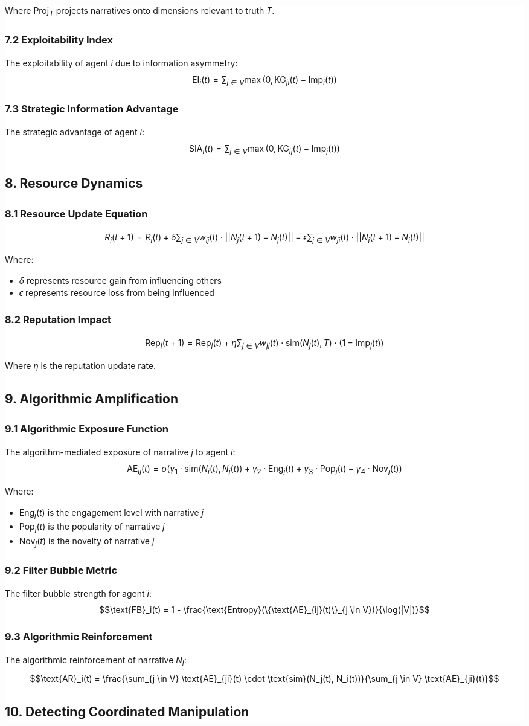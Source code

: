 Where $\text{Proj}_T$ projects narratives onto dimensions relevant to truth $T$.

### 7.2 Exploitability Index
The exploitability of agent $i$ due to information asymmetry:
$$\text{EI}_i(t) = \sum_{j \in V} \max(0, \text{KG}_{ji}(t) - \text{Imp}_i(t))$$

### 7.3 Strategic Information Advantage
The strategic advantage of agent $i$:
$$\text{SIA}_i(t) = \sum_{j \in V} \max(0, \text{KG}_{ij}(t) - \text{Imp}_j(t))$$

## 8. Resource Dynamics

### 8.1 Resource Update Equation
$$R_i(t+1) = R_i(t) + \delta \sum_{j \in V} w_{ij}(t) \cdot ||N_j(t+1) - N_j(t)|| - \epsilon \sum_{j \in V} w_{ji}(t) \cdot ||N_i(t+1) - N_i(t)||$$

Where:
- $\delta$ represents resource gain from influencing others
- $\epsilon$ represents resource loss from being influenced

### 8.2 Reputation Impact
$$\text{Rep}_i(t+1) = \text{Rep}_i(t) + \eta \sum_{j \in V} w_{ji}(t) \cdot \text{sim}(N_j(t), T) \cdot (1 - \text{Imp}_j(t))$$

Where $\eta$ is the reputation update rate.

## 9. Algorithmic Amplification

### 9.1 Algorithmic Exposure Function
The algorithm-mediated exposure of narrative $j$ to agent $i$:
$$\text{AE}_{ij}(t) = \sigma\left(\gamma_1 \cdot \text{sim}(N_i(t), N_j(t)) + \gamma_2 \cdot \text{Eng}_j(t) + \gamma_3 \cdot \text{Pop}_j(t) - \gamma_4 \cdot \text{Nov}_j(t)\right)$$

Where:
- $\text{Eng}_j(t)$ is the engagement level with narrative $j$
- $\text{Pop}_j(t)$ is the popularity of narrative $j$
- $\text{Nov}_j(t)$ is the novelty of narrative $j$

### 9.2 Filter Bubble Metric
The filter bubble strength for agent $i$:
$$\text{FB}_i(t) = 1 - \frac{\text{Entropy}(\{\text{AE}_{ij}(t)\}_{j \in V})}{\log(|V|)}$$

### 9.3 Algorithmic Reinforcement
The algorithmic reinforcement of narrative $N_i$:
$$\text{AR}_i(t) = \frac{\sum_{j \in V} \text{AE}_{ji}(t) \cdot \text{sim}(N_j(t), N_i(t))}{\sum_{j \in V} \text{AE}_{ji}(t)}$$

## 10. Detecting Coordinated Manipulation

